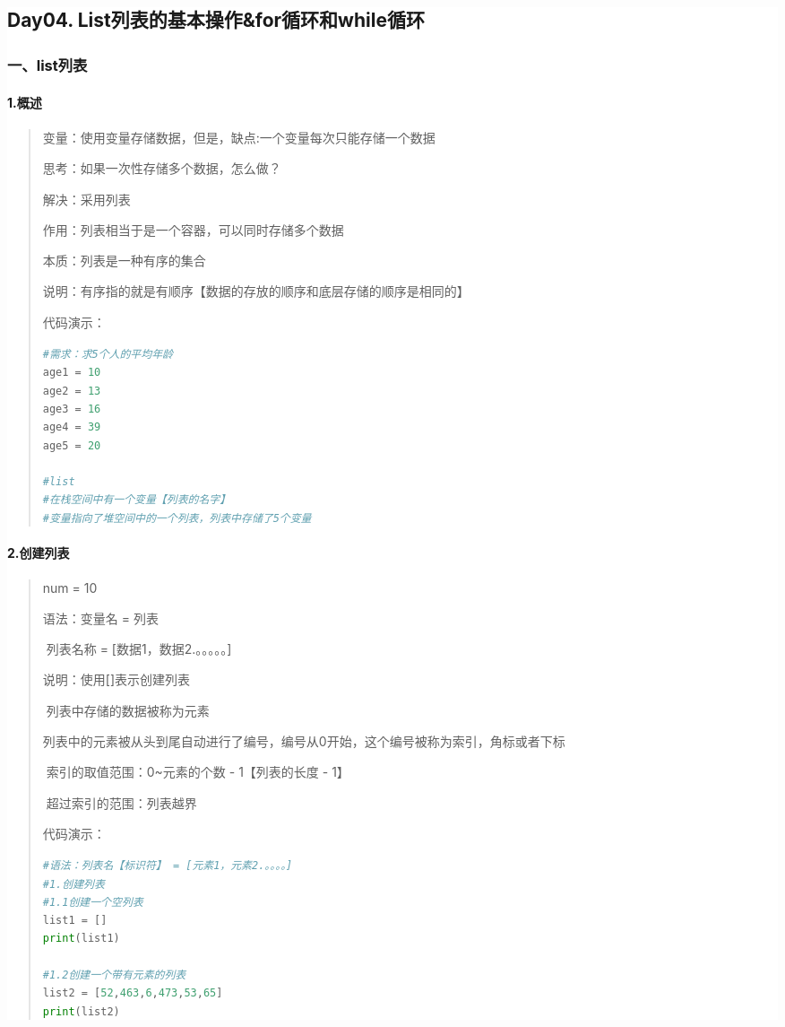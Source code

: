  ## Day04. List列表的基本操作&for循环和while循环

### 一、list列表

#### 1.概述

> 变量：使用变量存储数据，但是，缺点:一个变量每次只能存储一个数据 
>
> 思考：如果一次性存储多个数据，怎么做？
>
> 解决：采用列表 
>
> 作用：列表相当于是一个容器，可以同时存储多个数据 
>
> 本质：列表是一种有序的集合 
>
> 说明：有序指的就是有顺序【数据的存放的顺序和底层存储的顺序是相同的】
>
> 代码演示： 
>
> ```Python
> #需求：求5个人的平均年龄
> age1 = 10
> age2 = 13
> age3 = 16
> age4 = 39
> age5 = 20
>
> #list
> #在栈空间中有一个变量【列表的名字】
> #变量指向了堆空间中的一个列表，列表中存储了5个变量
> ```

#### 2.创建列表

> num = 10
>
> 语法：变量名 = 列表
>
> ​	   列表名称 = [数据1，数据2.。。。。。]
>
> 说明：使用[]表示创建列表
>
> ​	   列表中存储的数据被称为元素
>
> ​	   列表中的元素被从头到尾自动进行了编号，编号从0开始，这个编号被称为索引，角标或者下标
>
> ​	   索引的取值范围：0~元素的个数 - 1【列表的长度 - 1】
>
> ​	   超过索引的范围：列表越界
>
> 代码演示：
>
> ```Python
> #语法：列表名【标识符】 = [元素1，元素2.。。。。]
> #1.创建列表
> #1.1创建一个空列表
> list1 = []
> print(list1)
>
> #1.2创建一个带有元素的列表
> list2 = [52,463,6,473,53,65]
> print(list2)